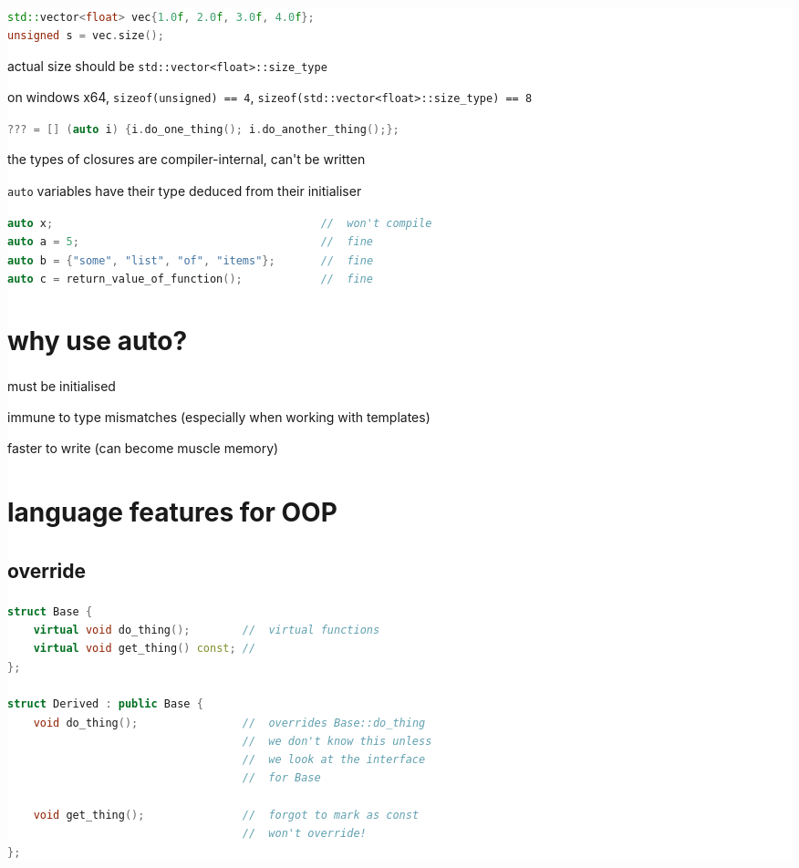 
```cpp
std::vector<float> vec{1.0f, 2.0f, 3.0f, 4.0f};
unsigned s = vec.size();
```

actual size should be `std::vector<float>::size_type`

on windows x64, `sizeof(unsigned) == 4`, `sizeof(std::vector<float>::size_type) == 8`


```cpp
??? = [] (auto i) {i.do_one_thing(); i.do_another_thing();};
```

the types of closures are compiler-internal, can't be written


`auto` variables have their type deduced from their initialiser

```cpp
auto x;                                         //  won't compile
auto a = 5;                                     //  fine
auto b = {"some", "list", "of", "items"};       //  fine
auto c = return_value_of_function();            //  fine
```


why use auto?
=============


must be initialised

immune to type mismatches (especially when working with templates)

faster to write (can become muscle memory)



language features for OOP
=========================



override
--------


```cpp
struct Base {
    virtual void do_thing();        //  virtual functions
    virtual void get_thing() const; //
};

struct Derived : public Base {
    void do_thing();                //  overrides Base::do_thing
                                    //  we don't know this unless
                                    //  we look at the interface
                                    //  for Base

    void get_thing();               //  forgot to mark as const
                                    //  won't override!
};
```

